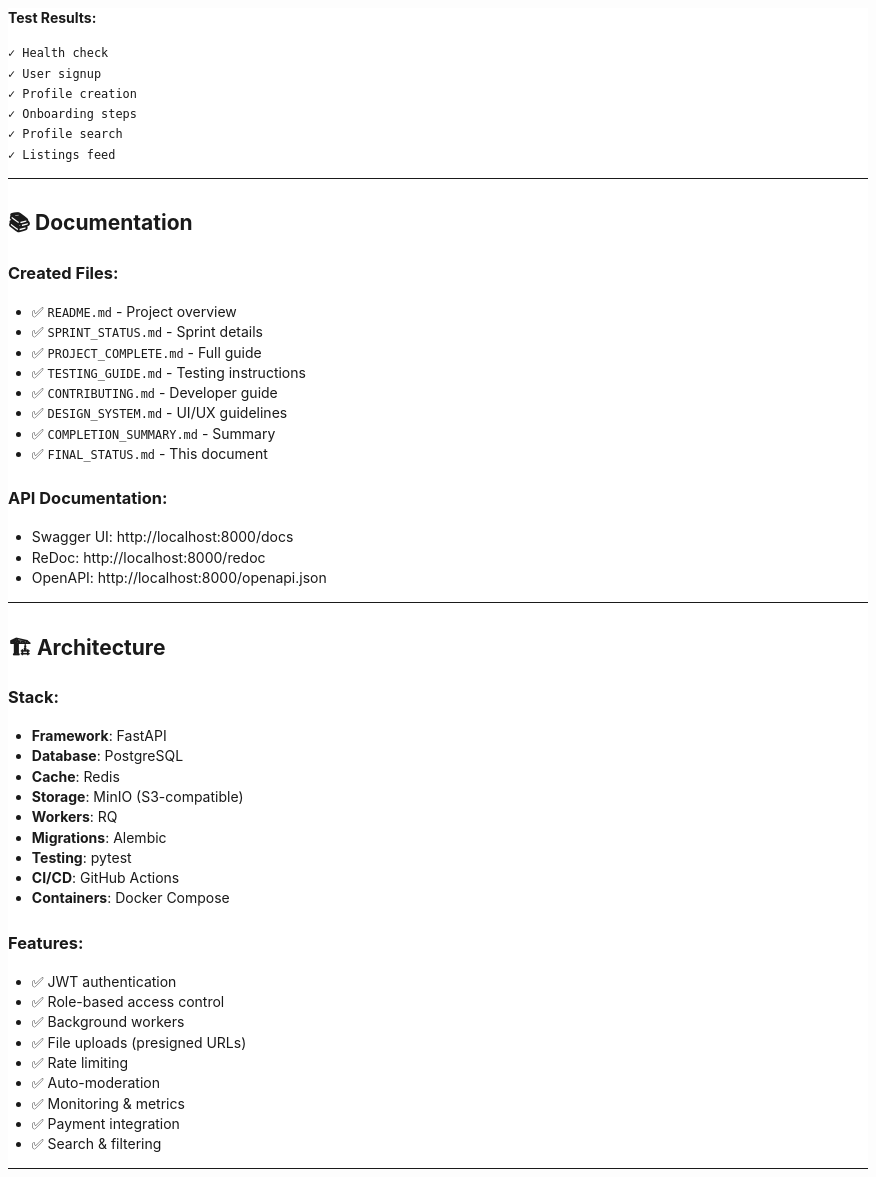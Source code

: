 **Test Results:**
```
✓ Health check
✓ User signup
✓ Profile creation
✓ Onboarding steps
✓ Profile search
✓ Listings feed
```

---

## 📚 Documentation

### Created Files:
- ✅ `README.md` - Project overview
- ✅ `SPRINT_STATUS.md` - Sprint details
- ✅ `PROJECT_COMPLETE.md` - Full guide
- ✅ `TESTING_GUIDE.md` - Testing instructions
- ✅ `CONTRIBUTING.md` - Developer guide
- ✅ `DESIGN_SYSTEM.md` - UI/UX guidelines
- ✅ `COMPLETION_SUMMARY.md` - Summary
- ✅ `FINAL_STATUS.md` - This document

### API Documentation:
- Swagger UI: http://localhost:8000/docs
- ReDoc: http://localhost:8000/redoc
- OpenAPI: http://localhost:8000/openapi.json

---

## 🏗️ Architecture

### Stack:
- **Framework**: FastAPI
- **Database**: PostgreSQL
- **Cache**: Redis
- **Storage**: MinIO (S3-compatible)
- **Workers**: RQ
- **Migrations**: Alembic
- **Testing**: pytest
- **CI/CD**: GitHub Actions
- **Containers**: Docker Compose

### Features:
- ✅ JWT authentication
- ✅ Role-based access control
- ✅ Background workers
- ✅ File uploads (presigned URLs)
- ✅ Rate limiting
- ✅ Auto-moderation
- ✅ Monitoring & metrics
- ✅ Payment integration
- ✅ Search & filtering

---